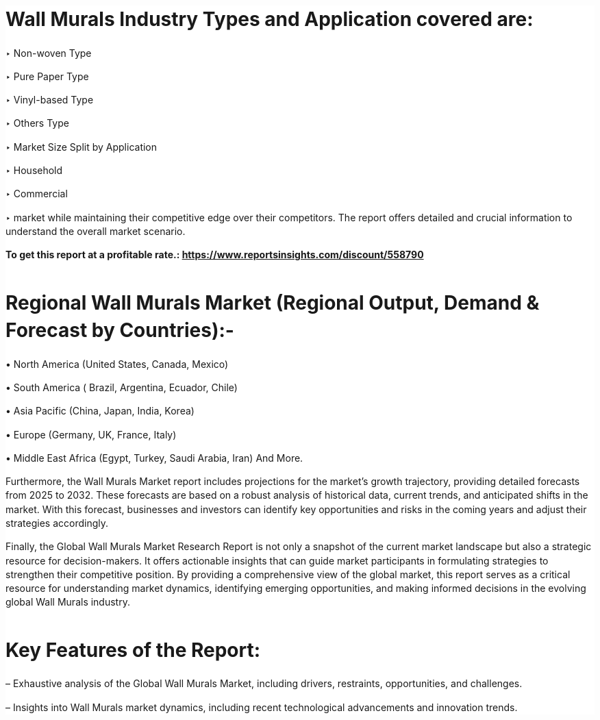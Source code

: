 # <strong>Wall Murals Industry Types and Application covered are:</strong>

‣ Non-woven Type

   ‣ Pure Paper Type

   ‣ Vinyl-based Type

   ‣ Others Type

‣ Market Size Split by Application

   ‣ Household

   ‣ Commercial

   ‣  market while maintaining their competitive edge over their competitors. The report offers detailed and crucial information to understand the overall market scenario.

<strong>To get this report at a profitable rate.: <a href=https://www.reportsinsights.com/discount/558790>https://www.reportsinsights.com/discount/558790</a></strong>

# <strong>Regional Wall Murals Market (Regional Output, Demand &amp; Forecast by Countries):-</strong>

• North America (United States, Canada, Mexico)

• South America ( Brazil, Argentina, Ecuador, Chile)

• Asia Pacific (China, Japan, India, Korea)

• Europe (Germany, UK, France, Italy)

• Middle East Africa (Egypt, Turkey, Saudi Arabia, Iran) And More.

Furthermore, the Wall Murals Market report includes projections for the market’s growth trajectory, providing detailed forecasts from 2025 to 2032. These forecasts are based on a robust analysis of historical data, current trends, and anticipated shifts in the market. With this forecast, businesses and investors can identify key opportunities and risks in the coming years and adjust their strategies accordingly.

Finally, the Global Wall Murals Market Research Report is not only a snapshot of the current market landscape but also a strategic resource for decision-makers. It offers actionable insights that can guide market participants in formulating strategies to strengthen their competitive position. By providing a comprehensive view of the global market, this report serves as a critical resource for understanding market dynamics, identifying emerging opportunities, and making informed decisions in the evolving global Wall Murals industry.

# <strong>Key Features of the Report:</strong>

– Exhaustive analysis of the Global Wall Murals Market, including drivers, restraints, opportunities, and challenges.

– Insights into Wall Murals market dynamics, including recent technological advancements and innovation trends.
